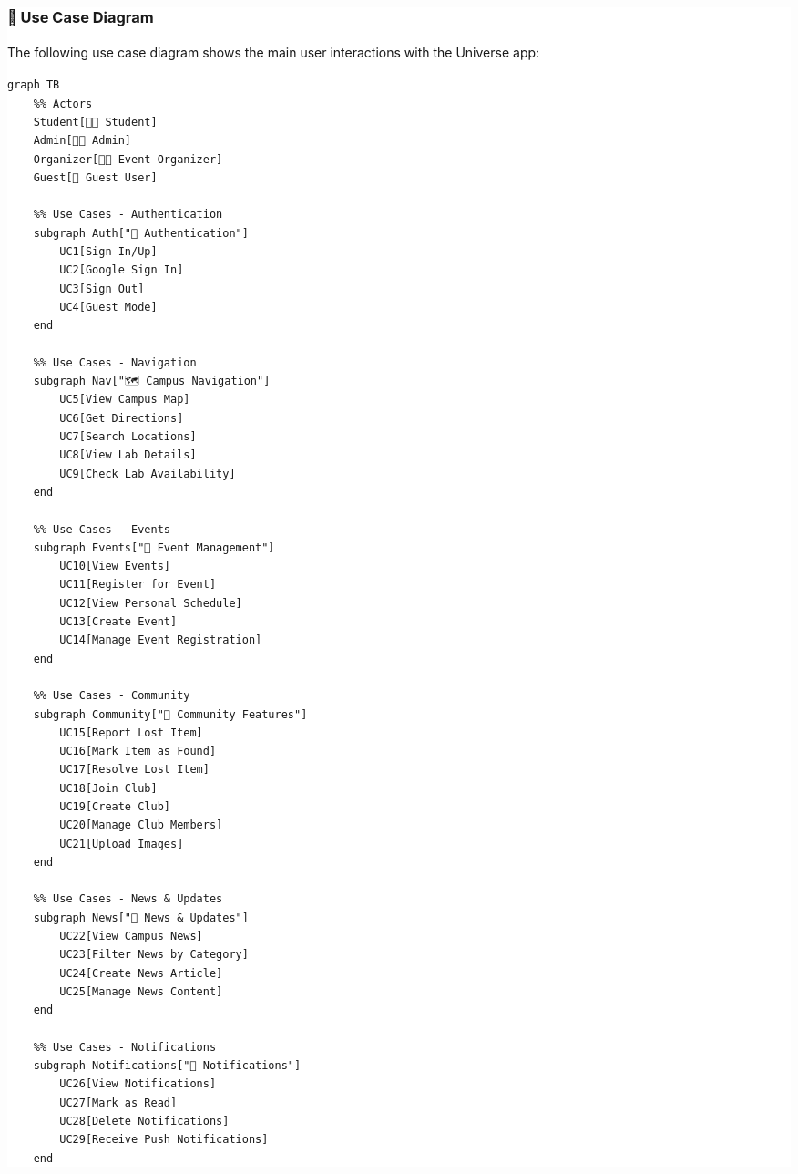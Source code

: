 ### 👥 Use Case Diagram
The following use case diagram shows the main user interactions with the Universe app:

```mermaid
graph TB
    %% Actors
    Student[👨‍🎓 Student]
    Admin[👨‍💼 Admin]
    Organizer[👨‍🏫 Event Organizer]
    Guest[👤 Guest User]

    %% Use Cases - Authentication
    subgraph Auth["🔐 Authentication"]
        UC1[Sign In/Up]
        UC2[Google Sign In]
        UC3[Sign Out]
        UC4[Guest Mode]
    end

    %% Use Cases - Navigation
    subgraph Nav["🗺️ Campus Navigation"]
        UC5[View Campus Map]
        UC6[Get Directions]
        UC7[Search Locations]
        UC8[View Lab Details]
        UC9[Check Lab Availability]
    end

    %% Use Cases - Events
    subgraph Events["📅 Event Management"]
        UC10[View Events]
        UC11[Register for Event]
        UC12[View Personal Schedule]
        UC13[Create Event]
        UC14[Manage Event Registration]
    end

    %% Use Cases - Community
    subgraph Community["🤝 Community Features"]
        UC15[Report Lost Item]
        UC16[Mark Item as Found]
        UC17[Resolve Lost Item]
        UC18[Join Club]
        UC19[Create Club]
        UC20[Manage Club Members]
        UC21[Upload Images]
    end

    %% Use Cases - News & Updates
    subgraph News["📰 News & Updates"]
        UC22[View Campus News]
        UC23[Filter News by Category]
        UC24[Create News Article]
        UC25[Manage News Content]
    end

    %% Use Cases - Notifications
    subgraph Notifications["🔔 Notifications"]
        UC26[View Notifications]
        UC27[Mark as Read]
        UC28[Delete Notifications]
        UC29[Receive Push Notifications]
    end
```